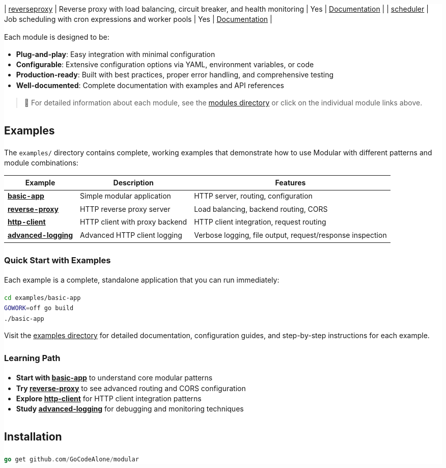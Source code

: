 | [reverseproxy](./modules/reverseproxy) | Reverse proxy with load balancing, circuit breaker, and health monitoring | Yes | [Documentation](./modules/reverseproxy/README.md) |
| [scheduler](./modules/scheduler)   | Job scheduling with cron expressions and worker pools | Yes | [Documentation](./modules/scheduler/README.md) |

Each module is designed to be:
- **Plug-and-play**: Easy integration with minimal configuration
- **Configurable**: Extensive configuration options via YAML, environment variables, or code
- **Production-ready**: Built with best practices, proper error handling, and comprehensive testing
- **Well-documented**: Complete documentation with examples and API references

> 📖 For detailed information about each module, see the [modules directory](modules/README.md) or click on the individual module links above.

## Examples

The `examples/` directory contains complete, working examples that demonstrate how to use Modular with different patterns and module combinations:

| Example | Description | Features |
|---------|-------------|----------|
| [**basic-app**](./examples/basic-app/) | Simple modular application | HTTP server, routing, configuration |
| [**reverse-proxy**](./examples/reverse-proxy/) | HTTP reverse proxy server | Load balancing, backend routing, CORS |
| [**http-client**](./examples/http-client/) | HTTP client with proxy backend | HTTP client integration, request routing |
| [**advanced-logging**](./examples/advanced-logging/) | Advanced HTTP client logging | Verbose logging, file output, request/response inspection |

### Quick Start with Examples

Each example is a complete, standalone application that you can run immediately:

```bash
cd examples/basic-app
GOWORK=off go build
./basic-app
```

Visit the [examples directory](./examples/) for detailed documentation, configuration guides, and step-by-step instructions for each example.

### Learning Path

- **Start with [basic-app](./examples/basic-app/)** to understand core modular patterns
- **Try [reverse-proxy](./examples/reverse-proxy/)** to see advanced routing and CORS configuration
- **Explore [http-client](./examples/http-client/)** for HTTP client integration patterns
- **Study [advanced-logging](./examples/advanced-logging/)** for debugging and monitoring techniques

## Installation

```go
go get github.com/GoCodeAlone/modular
```
